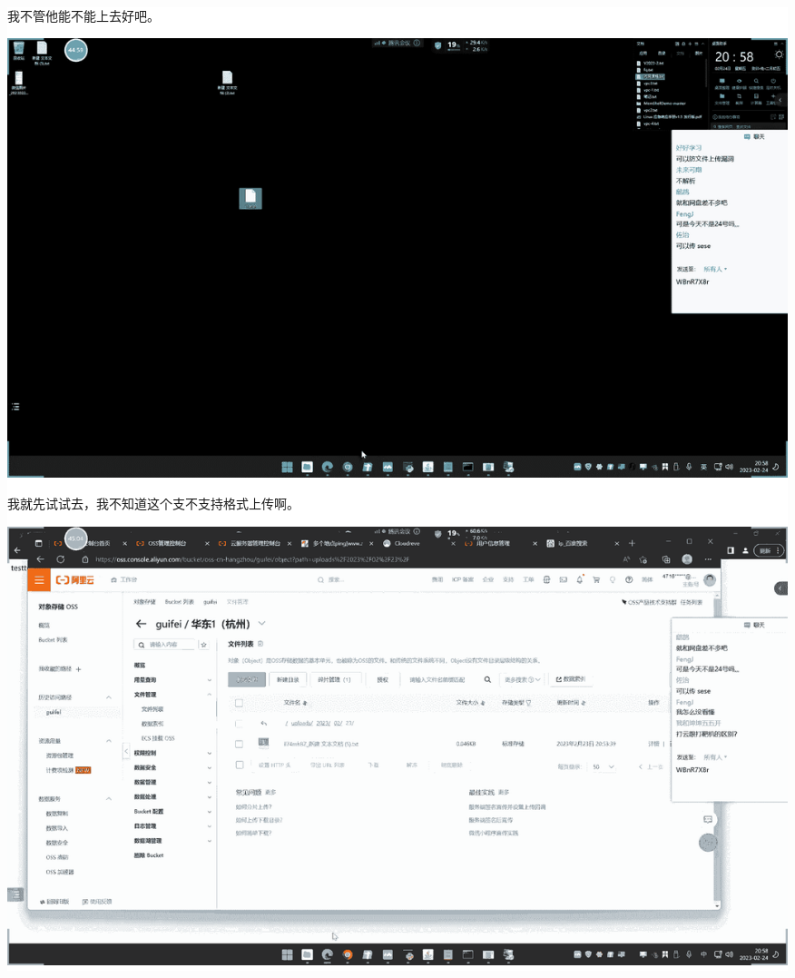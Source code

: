 我不管他能不能上去好吧。

![](img/625cefca01c2a81dfe9c0be5a8f4d4eb_187.png)

我就先试试去，我不知道这个支不支持格式上传啊。

![](img/625cefca01c2a81dfe9c0be5a8f4d4eb_189.png)
